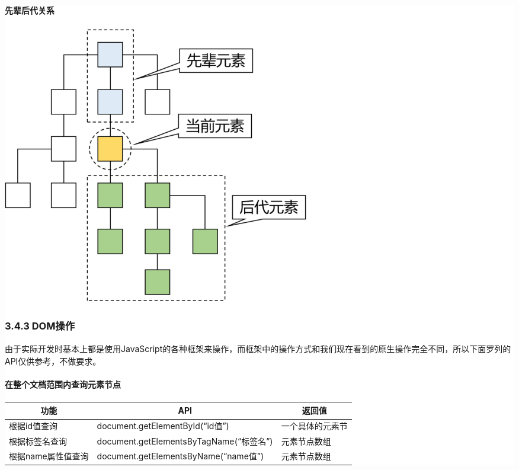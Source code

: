 #### 先辈后代关系

<img src="image/image-20230316233006016.png" alt="image-20230316233006016" style="zoom:50%;" />

### 3.4.3 DOM操作

由于实际开发时基本上都是使用JavaScript的各种框架来操作，而框架中的操作方式和我们现在看到的原生操作完全不同，所以下面罗列的API仅供参考，不做要求。

#### 在整个文档范围内查询元素节点

| 功能               | API                                     | 返回值           |
| ------------------ | --------------------------------------- | ---------------- |
| 根据id值查询       | document.getElementById(“id值”)         | 一个具体的元素节 |
| 根据标签名查询     | document.getElementsByTagName(“标签名”) | 元素节点数组     |
| 根据name属性值查询 | document.getElementsByName(“name值”)    | 元素节点数组     |
